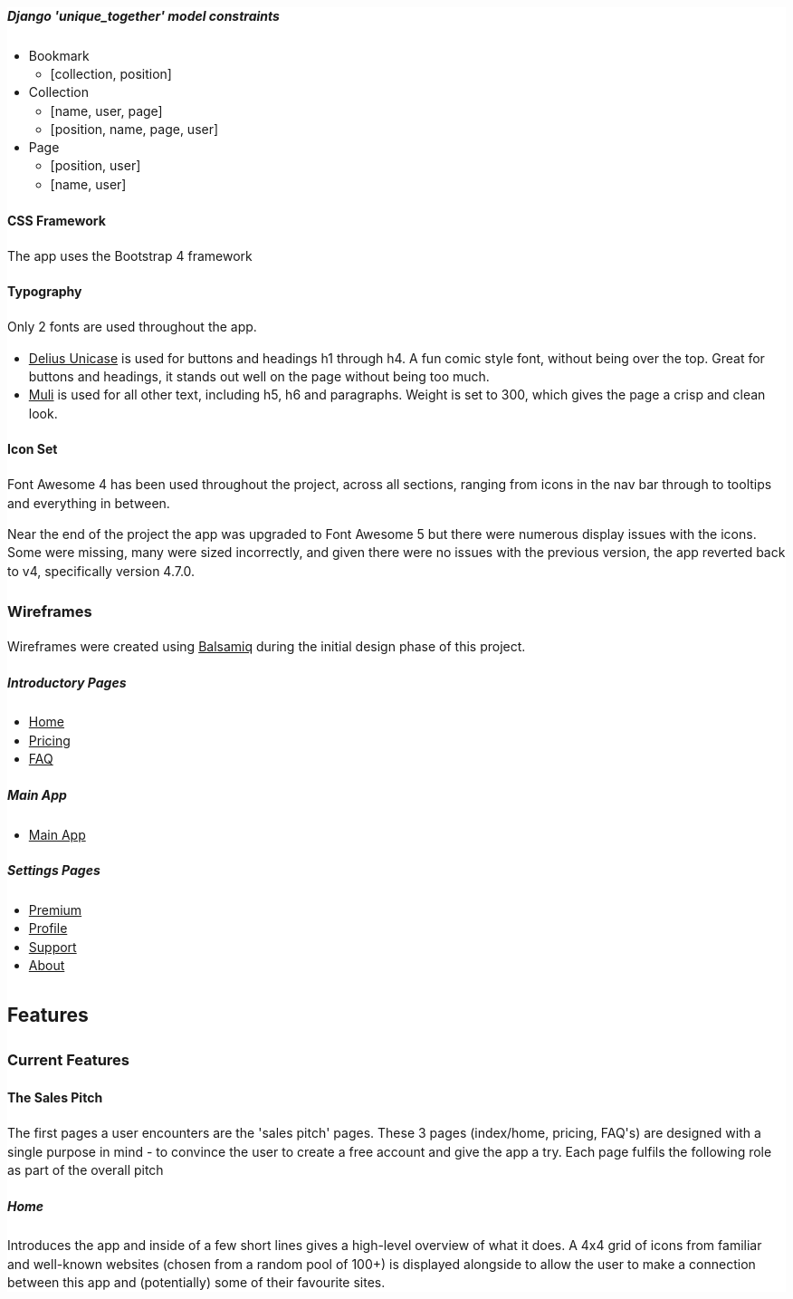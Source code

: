 ##### Django 'unique_together' model constraints
- Bookmark
	- [collection, position]
- Collection
	- [name, user, page] 
	- [position, name, page, user]
- Page
	- [position, user]
	- [name, user]

#### CSS Framework
The app uses the Bootstrap 4 framework

#### Typography
Only 2 fonts are used throughout the app.
- [Delius Unicase](https://fonts.google.com/specimen/Delius+Unicase?query=delius+un) is used for buttons and headings h1 through h4. A fun comic style font, without being over the top. Great for buttons and headings, it stands out well on the page without being too much.
- [Muli](https://fonts.google.com/specimen/Muli?query=muli) is used for all other text, including h5, h6 and paragraphs. Weight is set to 300, which gives the page a crisp and clean look.

#### Icon Set
Font Awesome 4 has been used throughout the project, across all sections, ranging from icons in the nav bar through to tooltips and everything in between.

Near the end of the project the app was upgraded to Font Awesome 5 but there were numerous display issues with the icons. Some were missing, many were sized incorrectly, and given there were no issues with the previous version, the app reverted back to v4, specifically  version 4.7.0.

### Wireframes
Wireframes were created using [Balsamiq](https://balsamiq.com/) during the initial design phase of this project.
##### Introductory Pages
- [Home](https://i.imgur.com/FErwGWK.png)
- [Pricing](https://i.imgur.com/RHDvlD2.png)
- [FAQ](https://i.imgur.com/JV8epQX.png)
##### Main App
- [Main App](https://i.imgur.com/Fq6VRI0.png)
##### Settings Pages
- [Premium](https://i.imgur.com/V40kQr9.png)
- [Profile](https://i.imgur.com/3E9Zpfd.png)
- [Support](https://i.imgur.com/JhxUUeV.png)
- [About](https://i.imgur.com/i4F26hN.png)

## Features
### Current Features

#### The Sales Pitch
The first pages a user encounters are the 'sales pitch' pages. These 3 pages (index/home, pricing, FAQ's) are designed with a single purpose in mind - to convince the user to create a free account and give the app a try. Each page fulfils the following role as part of the overall pitch
##### Home
Introduces the app and inside of a few short lines gives a high-level overview of what it does. A 4x4 grid of icons from familiar and well-known websites (chosen from a random pool of 100+) is displayed alongside to allow the user to make a connection between this app and (potentially) some of their favourite sites.
